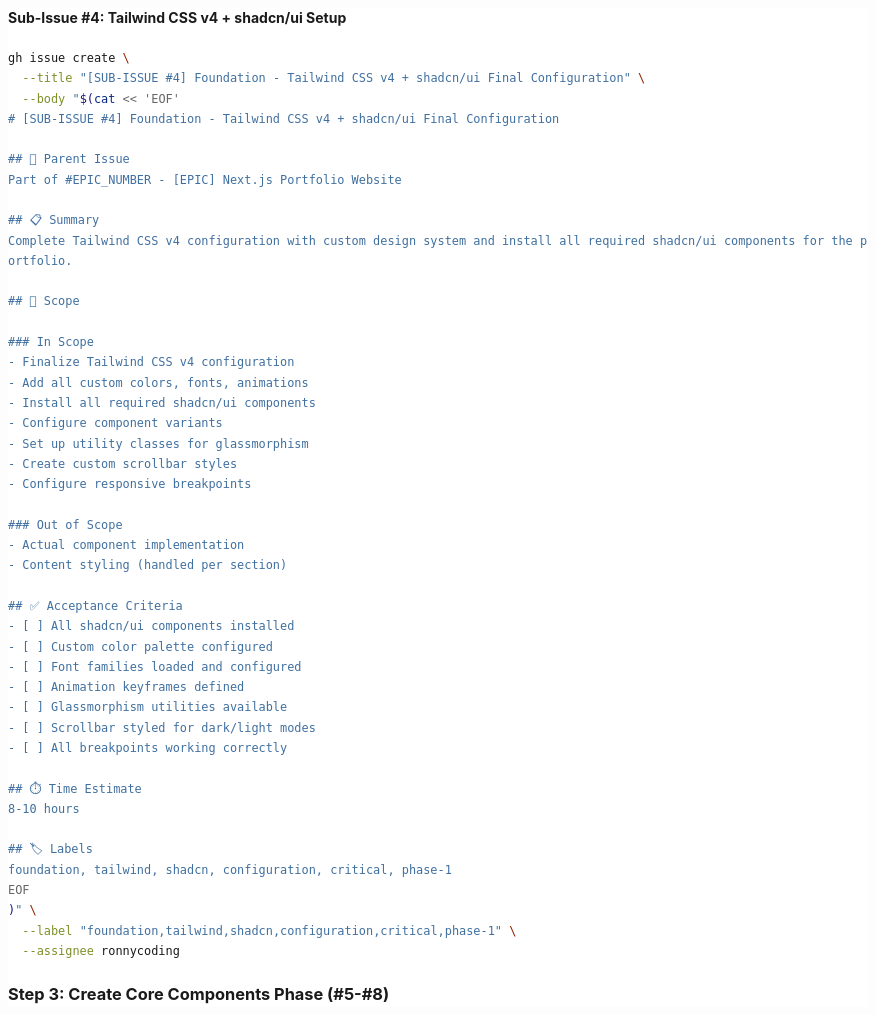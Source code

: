 
#### Sub-Issue #4: Tailwind CSS v4 + shadcn/ui Setup
```bash
gh issue create \
  --title "[SUB-ISSUE #4] Foundation - Tailwind CSS v4 + shadcn/ui Final Configuration" \
  --body "$(cat << 'EOF'
# [SUB-ISSUE #4] Foundation - Tailwind CSS v4 + shadcn/ui Final Configuration

## 🔗 Parent Issue
Part of #EPIC_NUMBER - [EPIC] Next.js Portfolio Website

## 📋 Summary
Complete Tailwind CSS v4 configuration with custom design system and install all required shadcn/ui components for the portfolio.

## 🎯 Scope

### In Scope
- Finalize Tailwind CSS v4 configuration
- Add all custom colors, fonts, animations
- Install all required shadcn/ui components
- Configure component variants
- Set up utility classes for glassmorphism
- Create custom scrollbar styles
- Configure responsive breakpoints

### Out of Scope
- Actual component implementation
- Content styling (handled per section)

## ✅ Acceptance Criteria
- [ ] All shadcn/ui components installed
- [ ] Custom color palette configured
- [ ] Font families loaded and configured
- [ ] Animation keyframes defined
- [ ] Glassmorphism utilities available
- [ ] Scrollbar styled for dark/light modes
- [ ] All breakpoints working correctly

## ⏱️ Time Estimate
8-10 hours

## 🏷️ Labels
foundation, tailwind, shadcn, configuration, critical, phase-1
EOF
)" \
  --label "foundation,tailwind,shadcn,configuration,critical,phase-1" \
  --assignee ronnycoding
```

### Step 3: Create Core Components Phase (#5-#8)
